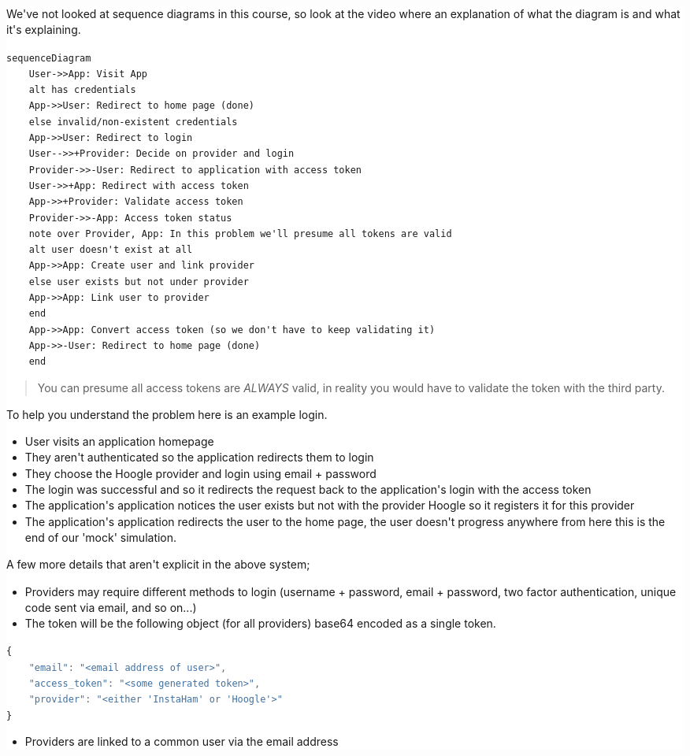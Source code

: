 We've not looked at sequence diagrams in this course, so look at the video where an explanation of what the diagram is and what it's explaining.

```mermaid
sequenceDiagram
    User->>App: Visit App
    alt has credentials
    App->>User: Redirect to home page (done)
    else invalid/non-existent credentials
    App->>User: Redirect to login
    User-->>+Provider: Decide on provider and login
    Provider->>-User: Redirect to application with access token
    User->>+App: Redirect with access token
    App->>+Provider: Validate access token
    Provider->>-App: Access token status
    note over Provider, App: In this problem we'll presume all tokens are valid
    alt user doesn't exist at all
    App->>App: Create user and link provider
    else user exists but not under provider
    App->>App: Link user to provider
    end
    App->>App: Convert access token (so we don't have to keep validating it)
    App->>-User: Redirect to home page (done)
    end
```

> You can presume all access tokens are *ALWAYS* valid, in reality you would have to validate the token with the third party.

To help you understand the problem here is an example login.

- User visits an application homepage
- They aren't authenticated so the application redirects them to login
- They choose the Hoogle provider and login using email + password
- The login was successful and so it redirects the request back to the application's login with the access token
- The application's application notices the user exists but not with the provider Hoogle so it registers it for this provider
- The application's application redirects the user to the home page, the user doesn't progress anywhere from here this is the end of our 'mock' simulation.

A few more details that aren't explicit in the above system;
- Providers may require different methods to login (username + password, email + password, two factor authentication, unique code sent via email, and so on...)
- The token will be the following object (for all providers) base64 encoded as a single token.

```javascript
{
    "email": "<email address of user>",
    "access_token": "<some generated token>",
    "provider": "<either 'InstaHam' or 'Hoogle'>"
}
```

- Providers are linked to a common user via the email address
